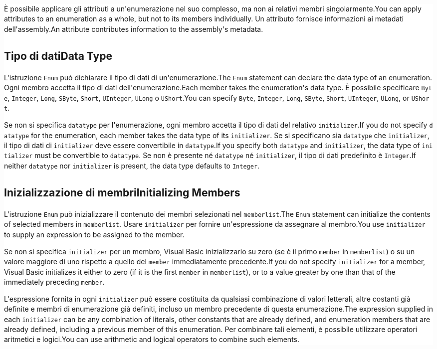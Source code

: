 <span data-ttu-id="d1e7e-159">È possibile applicare gli attributi a un'enumerazione nel suo complesso, ma non ai relativi membri singolarmente.</span><span class="sxs-lookup"><span data-stu-id="d1e7e-159">You can apply attributes to an enumeration as a whole, but not to its members individually.</span></span> <span data-ttu-id="d1e7e-160">Un attributo fornisce informazioni ai metadati dell'assembly.</span><span class="sxs-lookup"><span data-stu-id="d1e7e-160">An attribute contributes information to the assembly's metadata.</span></span>

## <a name="data-type"></a><span data-ttu-id="d1e7e-161">Tipo di dati</span><span class="sxs-lookup"><span data-stu-id="d1e7e-161">Data Type</span></span>

<span data-ttu-id="d1e7e-162">L'istruzione `Enum` può dichiarare il tipo di dati di un'enumerazione.</span><span class="sxs-lookup"><span data-stu-id="d1e7e-162">The `Enum` statement can declare the data type of an enumeration.</span></span> <span data-ttu-id="d1e7e-163">Ogni membro accetta il tipo di dati dell'enumerazione.</span><span class="sxs-lookup"><span data-stu-id="d1e7e-163">Each member takes the enumeration's data type.</span></span> <span data-ttu-id="d1e7e-164">È possibile specificare `Byte`, `Integer`, `Long`, `SByte`, `Short`, `UInteger`, `ULong` o `UShort`.</span><span class="sxs-lookup"><span data-stu-id="d1e7e-164">You can specify `Byte`, `Integer`, `Long`, `SByte`, `Short`, `UInteger`, `ULong`, or `UShort`.</span></span>

<span data-ttu-id="d1e7e-165">Se non si specifica `datatype` per l'enumerazione, ogni membro accetta il tipo di dati del relativo `initializer`.</span><span class="sxs-lookup"><span data-stu-id="d1e7e-165">If you do not specify `datatype` for the enumeration, each member takes the data type of its `initializer`.</span></span> <span data-ttu-id="d1e7e-166">Se si specificano sia `datatype` che `initializer`, il tipo di dati di `initializer` deve essere convertibile in `datatype`.</span><span class="sxs-lookup"><span data-stu-id="d1e7e-166">If you specify both `datatype` and `initializer`, the data type of `initializer` must be convertible to `datatype`.</span></span> <span data-ttu-id="d1e7e-167">Se non è presente né `datatype` né `initializer`, il tipo di dati predefinito è `Integer`.</span><span class="sxs-lookup"><span data-stu-id="d1e7e-167">If neither `datatype` nor `initializer` is present, the data type defaults to `Integer`.</span></span>

## <a name="initializing-members"></a><span data-ttu-id="d1e7e-168">Inizializzazione di membri</span><span class="sxs-lookup"><span data-stu-id="d1e7e-168">Initializing Members</span></span>

<span data-ttu-id="d1e7e-169">L'istruzione `Enum` può inizializzare il contenuto dei membri selezionati nel `memberlist`.</span><span class="sxs-lookup"><span data-stu-id="d1e7e-169">The `Enum` statement can initialize the contents of selected members in `memberlist`.</span></span> <span data-ttu-id="d1e7e-170">Usare `initializer` per fornire un'espressione da assegnare al membro.</span><span class="sxs-lookup"><span data-stu-id="d1e7e-170">You use `initializer` to supply an expression to be assigned to the member.</span></span>

<span data-ttu-id="d1e7e-171">Se non si specifica `initializer` per un membro, Visual Basic inizializzarlo su zero (se è il primo `member` in `memberlist`) o su un valore maggiore di uno rispetto a quello del `member` immediatamente precedente.</span><span class="sxs-lookup"><span data-stu-id="d1e7e-171">If you do not specify `initializer` for a member, Visual Basic initializes it either to zero (if it is the first `member` in `memberlist`), or to a value greater by one than that of the immediately preceding `member`.</span></span>

<span data-ttu-id="d1e7e-172">L'espressione fornita in ogni `initializer` può essere costituita da qualsiasi combinazione di valori letterali, altre costanti già definite e membri di enumerazione già definiti, incluso un membro precedente di questa enumerazione.</span><span class="sxs-lookup"><span data-stu-id="d1e7e-172">The expression supplied in each `initializer` can be any combination of literals, other constants that are already defined, and enumeration members that are already defined, including a previous member of this enumeration.</span></span> <span data-ttu-id="d1e7e-173">Per combinare tali elementi, è possibile utilizzare operatori aritmetici e logici.</span><span class="sxs-lookup"><span data-stu-id="d1e7e-173">You can use arithmetic and logical operators to combine such elements.</span></span>
